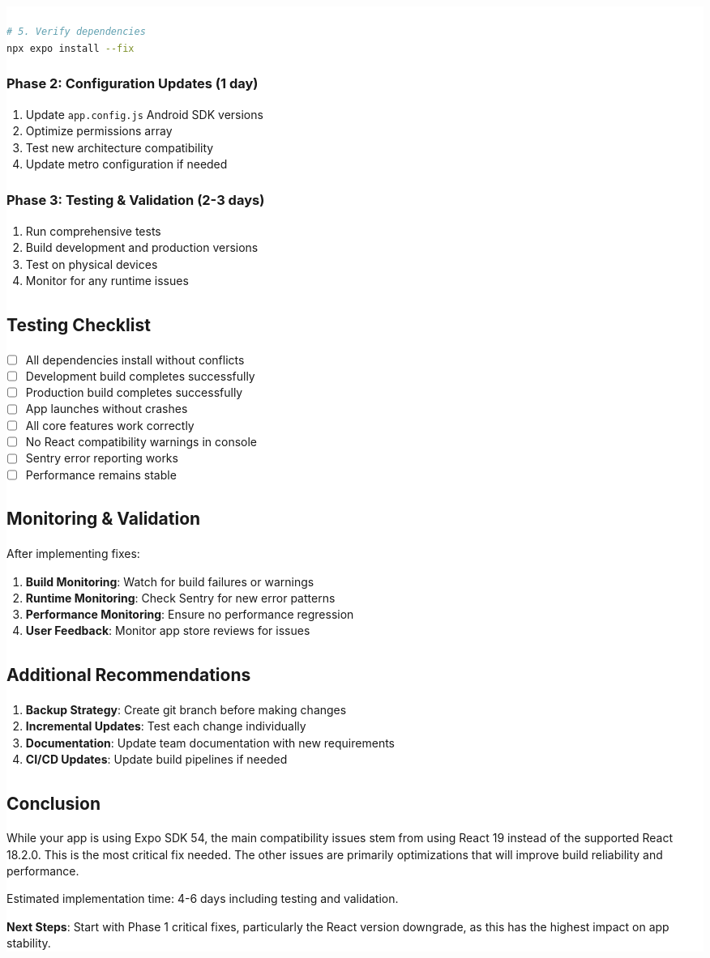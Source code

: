```bash

# 5. Verify dependencies
npx expo install --fix
```

### Phase 2: Configuration Updates (1 day)
1. Update `app.config.js` Android SDK versions
2. Optimize permissions array
3. Test new architecture compatibility
4. Update metro configuration if needed

### Phase 3: Testing & Validation (2-3 days)
1. Run comprehensive tests
2. Build development and production versions
3. Test on physical devices
4. Monitor for any runtime issues

## Testing Checklist

- [ ] All dependencies install without conflicts
- [ ] Development build completes successfully
- [ ] Production build completes successfully
- [ ] App launches without crashes
- [ ] All core features work correctly
- [ ] No React compatibility warnings in console
- [ ] Sentry error reporting works
- [ ] Performance remains stable

## Monitoring & Validation

After implementing fixes:
1. **Build Monitoring**: Watch for build failures or warnings
2. **Runtime Monitoring**: Check Sentry for new error patterns
3. **Performance Monitoring**: Ensure no performance regression
4. **User Feedback**: Monitor app store reviews for issues

## Additional Recommendations

1. **Backup Strategy**: Create git branch before making changes
2. **Incremental Updates**: Test each change individually
3. **Documentation**: Update team documentation with new requirements
4. **CI/CD Updates**: Update build pipelines if needed

## Conclusion

While your app is using Expo SDK 54, the main compatibility issues stem from using React 19 instead of the supported React 18.2.0. This is the most critical fix needed. The other issues are primarily optimizations that will improve build reliability and performance.

Estimated implementation time: 4-6 days including testing and validation.

**Next Steps**: Start with Phase 1 critical fixes, particularly the React version downgrade, as this has the highest impact on app stability.